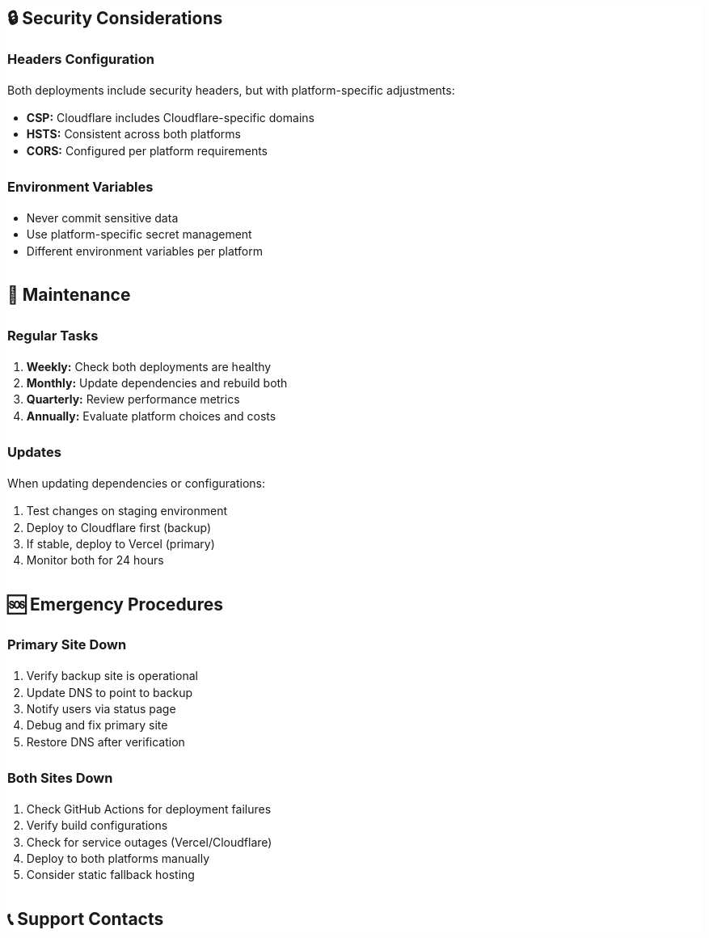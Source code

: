 ## 🔒 Security Considerations

### Headers Configuration
Both deployments include security headers, but with platform-specific adjustments:

- **CSP:** Cloudflare includes Cloudflare-specific domains
- **HSTS:** Consistent across both platforms
- **CORS:** Configured per platform requirements

### Environment Variables
- Never commit sensitive data
- Use platform-specific secret management
- Different environment variables per platform

## 📝 Maintenance

### Regular Tasks
1. **Weekly:** Check both deployments are healthy
2. **Monthly:** Update dependencies and rebuild both
3. **Quarterly:** Review performance metrics
4. **Annually:** Evaluate platform choices and costs

### Updates
When updating dependencies or configurations:
1. Test changes on staging environment
2. Deploy to Cloudflare first (backup)
3. If stable, deploy to Vercel (primary)
4. Monitor both for 24 hours

## 🆘 Emergency Procedures

### Primary Site Down
1. Verify backup site is operational
2. Update DNS to point to backup
3. Notify users via status page
4. Debug and fix primary site
5. Restore DNS after verification

### Both Sites Down
1. Check GitHub Actions for deployment failures
2. Verify build configurations
3. Check for service outages (Vercel/Cloudflare)
4. Deploy to both platforms manually
5. Consider static fallback hosting

## 📞 Support Contacts
